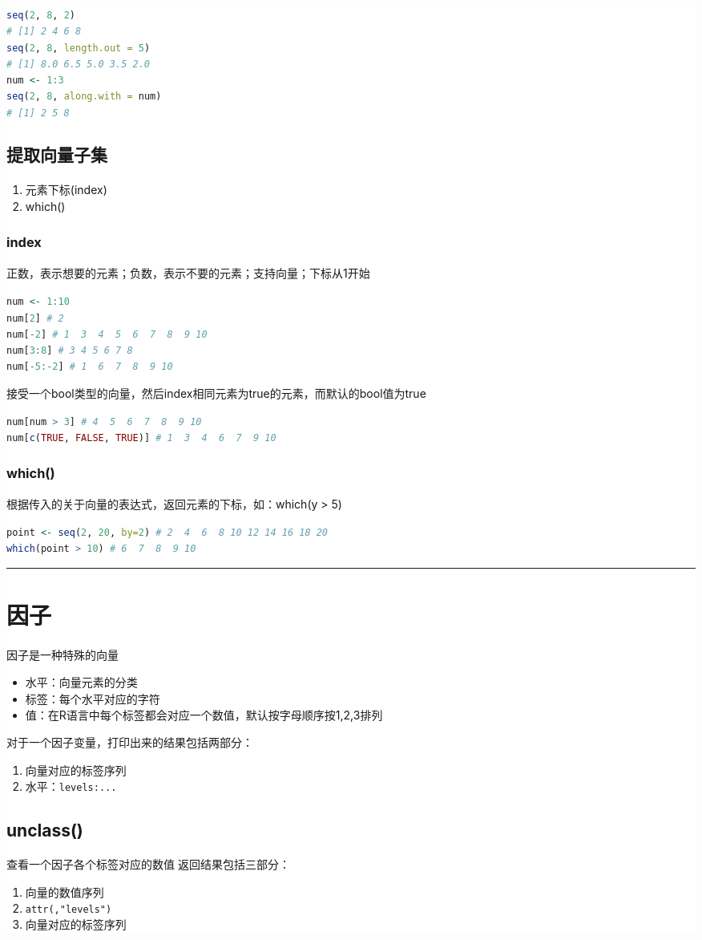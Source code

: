 ```r
seq(2, 8, 2)
# [1] 2 4 6 8
seq(2, 8, length.out = 5)
# [1] 8.0 6.5 5.0 3.5 2.0
num <- 1:3
seq(2, 8, along.with = num)
# [1] 2 5 8
```

## 提取向量子集
1. 元素下标(index)
2. which()

### index
正数，表示想要的元素；负数，表示不要的元素；支持向量；下标从1开始
```r
num <- 1:10
num[2] # 2
num[-2] # 1  3  4  5  6  7  8  9 10
num[3:8] # 3 4 5 6 7 8
num[-5:-2] # 1  6  7  8  9 10
```

接受一个bool类型的向量，然后index相同元素为true的元素，而默认的bool值为true
```r
num[num > 3] # 4  5  6  7  8  9 10
num[c(TRUE, FALSE, TRUE)] # 1  3  4  6  7  9 10
```

### which()
根据传入的关于向量的表达式，返回元素的下标，如：which(y > 5)
```r
point <- seq(2, 20, by=2) # 2  4  6  8 10 12 14 16 18 20
which(point > 10) # 6  7  8  9 10
```

------------

# 因子
因子是一种特殊的向量
* 水平：向量元素的分类
* 标签：每个水平对应的字符
* 值：在R语言中每个标签都会对应一个数值，默认按字母顺序按1,2,3排列

对于一个因子变量，打印出来的结果包括两部分：
1. 向量对应的标签序列
2. 水平：`levels:...`

## unclass()
查看一个因子各个标签对应的数值
返回结果包括三部分：
1. 向量的数值序列
2. `attr(,"levels")`
3. 向量对应的标签序列
